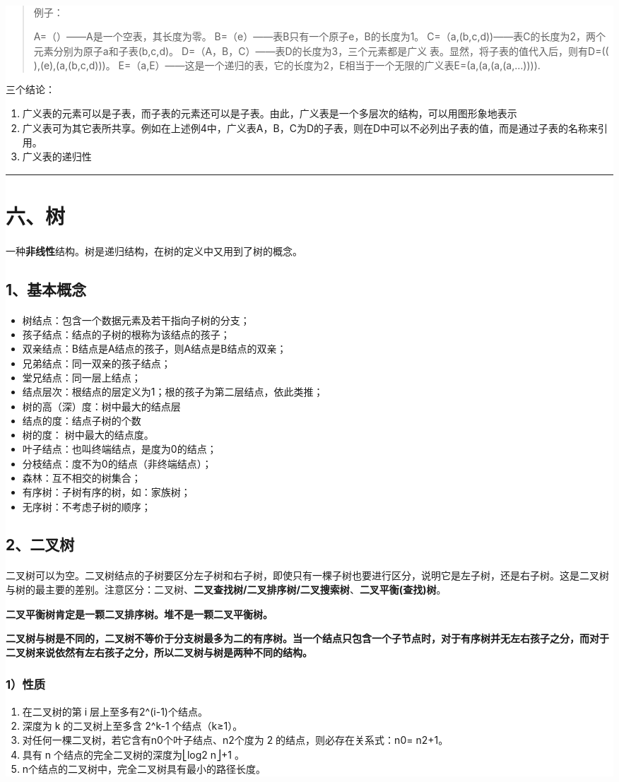 > 例子：
>
> A=（）——A是一个空表，其长度为零。
> B=（e）——表B只有一个原子e，B的长度为1。
> C=（a,(b,c,d))——表C的长度为2，两个元素分别为原子a和子表(b,c,d)。
> D=（A，B，C）——表D的长度为3，三个元素都是广义 表。显然，将子表的值代入后，则有D=(( ),(e),(a,(b,c,d)))。
> E=（a,E）——这是一个递归的表，它的长度为2，E相当于一个无限的广义表E=(a,(a,(a,(a,…)))).

三个结论：

1. 广义表的元素可以是子表，而子表的元素还可以是子表。由此，广义表是一个多层次的结构，可以用图形象地表示
2. 广义表可为其它表所共享。例如在上述例4中，广义表A，B，C为D的子表，则在D中可以不必列出子表的值，而是通过子表的名称来引用。
3. 广义表的递归性

---



# 六、树

一种**非线性**结构。树是递归结构，在树的定义中又用到了树的概念。

## 1、基本概念

- 树结点：包含一个数据元素及若干指向子树的分支；
- 孩子结点：结点的子树的根称为该结点的孩子；
- 双亲结点：B结点是A结点的孩子，则A结点是B结点的双亲；
- 兄弟结点：同一双亲的孩子结点；
- 堂兄结点：同一层上结点；
- 结点层次：根结点的层定义为1；根的孩子为第二层结点，依此类推；
- 树的高（深）度：树中最大的结点层
- 结点的度：结点子树的个数
- 树的度： 树中最大的结点度。
- 叶子结点：也叫终端结点，是度为0的结点；
- 分枝结点：度不为0的结点（非终端结点）；
- 森林：互不相交的树集合；
- 有序树：子树有序的树，如：家族树；
- 无序树：不考虑子树的顺序；

## 2、二叉树

二叉树可以为空。二叉树结点的子树要区分左子树和右子树，即使只有一棵子树也要进行区分，说明它是左子树，还是右子树。这是二叉树与树的最主要的差别。注意区分：二叉树、**二叉查找树/二叉排序树/二叉搜索树**、**二叉平衡(查找)树**。

**二叉平衡树肯定是一颗二叉排序树。堆不是一颗二叉平衡树。**

**二叉树与树是不同的，二叉树不等价于分支树最多为二的有序树。当一个结点只包含一个子节点时，对于有序树并无左右孩子之分，而对于二叉树来说依然有左右孩子之分，所以二叉树与树是两种不同的结构。**

### 1）性质

1. 在二叉树的第 i 层上至多有2^(i-1)个结点。
2. 深度为 k 的二叉树上至多含 2^k-1 个结点（k≥1）。
3. 对任何一棵二叉树，若它含有n0个叶子结点、n2个度为 2 的结点，则必存在关系式：n0= n2+1。
4. 具有 n 个结点的完全二叉树的深度为⎣log2 n⎦+1 。
5. n个结点的二叉树中，完全二叉树具有最小的路径长度。

